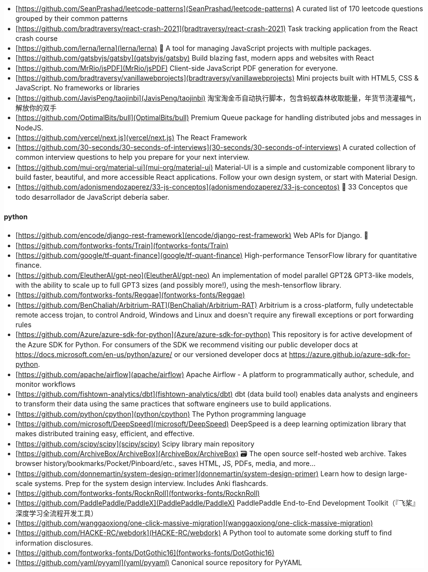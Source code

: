 * [https://github.com/SeanPrashad/leetcode-patterns](SeanPrashad/leetcode-patterns) A curated list of 170 leetcode questions grouped by their common patterns
* [https://github.com/bradtraversy/react-crash-2021](bradtraversy/react-crash-2021) Task tracking application from the React crash course
* [https://github.com/lerna/lerna](lerna/lerna) 🐉 A tool for managing JavaScript projects with multiple packages.
* [https://github.com/gatsbyjs/gatsby](gatsbyjs/gatsby) Build blazing fast, modern apps and websites with React
* [https://github.com/MrRio/jsPDF](MrRio/jsPDF) Client-side JavaScript PDF generation for everyone.
* [https://github.com/bradtraversy/vanillawebprojects](bradtraversy/vanillawebprojects) Mini projects built with HTML5, CSS & JavaScript. No frameworks or libraries
* [https://github.com/JavisPeng/taojinbi](JavisPeng/taojinbi) 淘宝淘金币自动执行脚本，包含蚂蚁森林收取能量，年货节浇灌福气，解放你的双手
* [https://github.com/OptimalBits/bull](OptimalBits/bull) Premium Queue package for handling distributed jobs and messages in NodeJS.
* [https://github.com/vercel/next.js](vercel/next.js) The React Framework
* [https://github.com/30-seconds/30-seconds-of-interviews](30-seconds/30-seconds-of-interviews) A curated collection of common interview questions to help you prepare for your next interview.
* [https://github.com/mui-org/material-ui](mui-org/material-ui) Material-UI is a simple and customizable component library to build faster, beautiful, and more accessible React applications. Follow your own design system, or start with Material Design.
* [https://github.com/adonismendozaperez/33-js-conceptos](adonismendozaperez/33-js-conceptos) 📜 33 Conceptos que todo desarrollador de JavaScript debería saber.

#### python
* [https://github.com/encode/django-rest-framework](encode/django-rest-framework) Web APIs for Django. 🎸
* [https://github.com/fontworks-fonts/Train](fontworks-fonts/Train)
* [https://github.com/google/tf-quant-finance](google/tf-quant-finance) High-performance TensorFlow library for quantitative finance.
* [https://github.com/EleutherAI/gpt-neo](EleutherAI/gpt-neo) An implementation of model parallel GPT2& GPT3-like models, with the ability to scale up to full GPT3 sizes (and possibly more!), using the mesh-tensorflow library.
* [https://github.com/fontworks-fonts/Reggae](fontworks-fonts/Reggae)
* [https://github.com/BenChaliah/Arbitrium-RAT](BenChaliah/Arbitrium-RAT) Arbitrium is a cross-platform, fully undetectable remote access trojan, to control Android, Windows and Linux and doesn't require any firewall exceptions or port forwarding rules
* [https://github.com/Azure/azure-sdk-for-python](Azure/azure-sdk-for-python) This repository is for active development of the Azure SDK for Python. For consumers of the SDK we recommend visiting our public developer docs at https://docs.microsoft.com/en-us/python/azure/ or our versioned developer docs at https://azure.github.io/azure-sdk-for-python.
* [https://github.com/apache/airflow](apache/airflow) Apache Airflow - A platform to programmatically author, schedule, and monitor workflows
* [https://github.com/fishtown-analytics/dbt](fishtown-analytics/dbt) dbt (data build tool) enables data analysts and engineers to transform their data using the same practices that software engineers use to build applications.
* [https://github.com/python/cpython](python/cpython) The Python programming language
* [https://github.com/microsoft/DeepSpeed](microsoft/DeepSpeed) DeepSpeed is a deep learning optimization library that makes distributed training easy, efficient, and effective.
* [https://github.com/scipy/scipy](scipy/scipy) Scipy library main repository
* [https://github.com/ArchiveBox/ArchiveBox](ArchiveBox/ArchiveBox) 🗃 The open source self-hosted web archive. Takes browser history/bookmarks/Pocket/Pinboard/etc., saves HTML, JS, PDFs, media, and more...
* [https://github.com/donnemartin/system-design-primer](donnemartin/system-design-primer) Learn how to design large-scale systems. Prep for the system design interview. Includes Anki flashcards.
* [https://github.com/fontworks-fonts/RocknRoll](fontworks-fonts/RocknRoll)
* [https://github.com/PaddlePaddle/PaddleX](PaddlePaddle/PaddleX) PaddlePaddle End-to-End Development Toolkit（『飞桨』深度学习全流程开发工具）
* [https://github.com/wanggaoxiong/one-click-massive-migration](wanggaoxiong/one-click-massive-migration)
* [https://github.com/HACKE-RC/webdork](HACKE-RC/webdork) A Python tool to automate some dorking stuff to find information disclosures.
* [https://github.com/fontworks-fonts/DotGothic16](fontworks-fonts/DotGothic16)
* [https://github.com/yaml/pyyaml](yaml/pyyaml) Canonical source repository for PyYAML